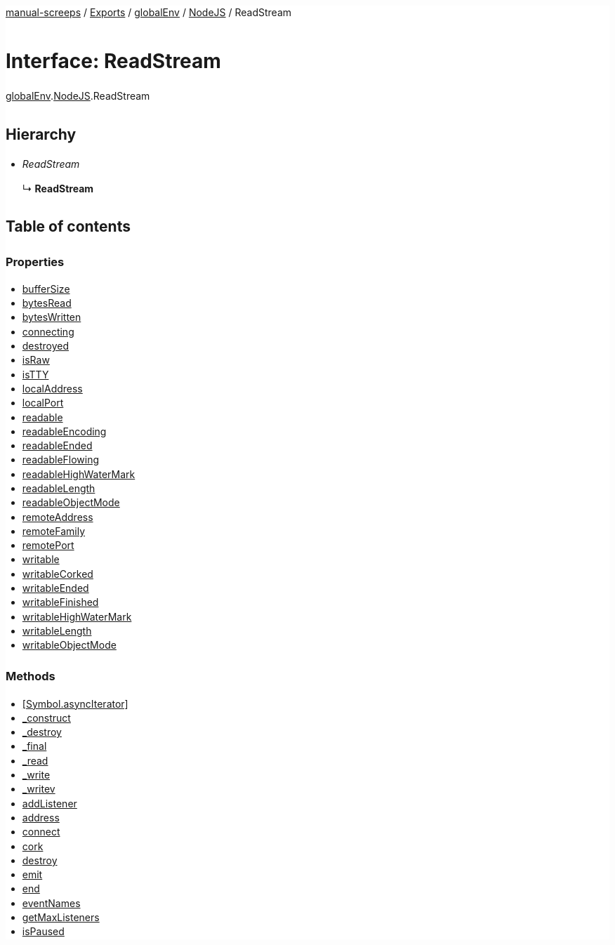 [manual-screeps](../README.md) / [Exports](../modules.md) / [globalEnv](../modules/globalenv.md) / [NodeJS](../modules/globalenv.nodejs.md) / ReadStream

# Interface: ReadStream

[globalEnv](../modules/globalenv.md).[NodeJS](../modules/globalenv.nodejs.md).ReadStream

## Hierarchy

- *ReadStream*

  ↳ **ReadStream**

## Table of contents

### Properties

- [bufferSize](globalenv.nodejs.readstream.md#buffersize)
- [bytesRead](globalenv.nodejs.readstream.md#bytesread)
- [bytesWritten](globalenv.nodejs.readstream.md#byteswritten)
- [connecting](globalenv.nodejs.readstream.md#connecting)
- [destroyed](globalenv.nodejs.readstream.md#destroyed)
- [isRaw](globalenv.nodejs.readstream.md#israw)
- [isTTY](globalenv.nodejs.readstream.md#istty)
- [localAddress](globalenv.nodejs.readstream.md#localaddress)
- [localPort](globalenv.nodejs.readstream.md#localport)
- [readable](globalenv.nodejs.readstream.md#readable)
- [readableEncoding](globalenv.nodejs.readstream.md#readableencoding)
- [readableEnded](globalenv.nodejs.readstream.md#readableended)
- [readableFlowing](globalenv.nodejs.readstream.md#readableflowing)
- [readableHighWaterMark](globalenv.nodejs.readstream.md#readablehighwatermark)
- [readableLength](globalenv.nodejs.readstream.md#readablelength)
- [readableObjectMode](globalenv.nodejs.readstream.md#readableobjectmode)
- [remoteAddress](globalenv.nodejs.readstream.md#remoteaddress)
- [remoteFamily](globalenv.nodejs.readstream.md#remotefamily)
- [remotePort](globalenv.nodejs.readstream.md#remoteport)
- [writable](globalenv.nodejs.readstream.md#writable)
- [writableCorked](globalenv.nodejs.readstream.md#writablecorked)
- [writableEnded](globalenv.nodejs.readstream.md#writableended)
- [writableFinished](globalenv.nodejs.readstream.md#writablefinished)
- [writableHighWaterMark](globalenv.nodejs.readstream.md#writablehighwatermark)
- [writableLength](globalenv.nodejs.readstream.md#writablelength)
- [writableObjectMode](globalenv.nodejs.readstream.md#writableobjectmode)

### Methods

- [[Symbol.asyncIterator]](globalenv.nodejs.readstream.md#[symbol.asynciterator])
- [\_construct](globalenv.nodejs.readstream.md#_construct)
- [\_destroy](globalenv.nodejs.readstream.md#_destroy)
- [\_final](globalenv.nodejs.readstream.md#_final)
- [\_read](globalenv.nodejs.readstream.md#_read)
- [\_write](globalenv.nodejs.readstream.md#_write)
- [\_writev](globalenv.nodejs.readstream.md#_writev)
- [addListener](globalenv.nodejs.readstream.md#addlistener)
- [address](globalenv.nodejs.readstream.md#address)
- [connect](globalenv.nodejs.readstream.md#connect)
- [cork](globalenv.nodejs.readstream.md#cork)
- [destroy](globalenv.nodejs.readstream.md#destroy)
- [emit](globalenv.nodejs.readstream.md#emit)
- [end](globalenv.nodejs.readstream.md#end)
- [eventNames](globalenv.nodejs.readstream.md#eventnames)
- [getMaxListeners](globalenv.nodejs.readstream.md#getmaxlisteners)
- [isPaused](globalenv.nodejs.readstream.md#ispaused)
